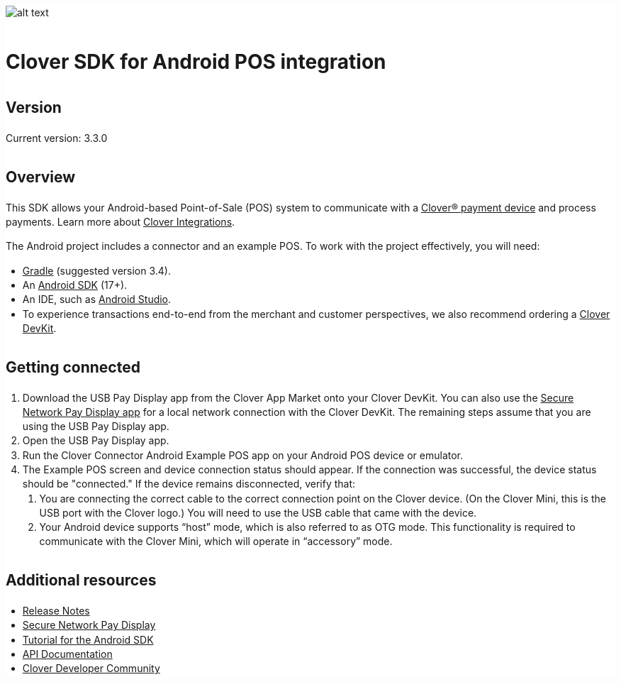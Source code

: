 ![alt text](https://www.clover.com/assets/images/public-site/press/clover_primary_gray_rgb.png)

# Clover SDK for Android POS integration

## Version

Current version: 3.3.0

## Overview

This SDK allows your Android-based Point-of-Sale (POS) system to communicate with a [Clover® payment device](https://www.clover.com/pos-hardware/) and process payments. Learn more about [Clover Integrations](https://www.clover.com/integrations).

The Android project includes a connector and an example POS. To work with the project effectively, you will need:
- [Gradle](https://gradle.org) (suggested version 3.4).
- An [Android SDK](http://developer.android.com/sdk/index.html) (17+).
- An IDE, such as [Android Studio](http://developer.android.com/tools/studio/index.html).
- To experience transactions end-to-end from the merchant and customer perspectives, we also recommend ordering a [Clover DevKit](http://cloverdevkit.com/collections/devkits/products/clover-mini-dev-kit).

## Getting connected
1. Download the USB Pay Display app from the Clover App Market onto your Clover DevKit. You can also use the [Secure Network Pay Display app](https://docs.clover.com/build/secure-network-pay-display/) for a local network connection with the Clover DevKit. The remaining steps assume that you are using the USB Pay Display app.
2. Open the USB Pay Display app.
3. Run the Clover Connector Android Example POS app on your Android POS device or emulator.
4. The Example POS screen and device connection status should appear. If the connection was successful, the device status should be "connected." If the device remains disconnected, verify that:
	1) You are connecting the correct cable to the correct connection point on the Clover device. (On the Clover Mini, this is the USB port with the Clover logo.) You will need to use the USB cable that came with the device.
	2) Your Android device supports “host” mode, which is also referred to as OTG mode. This functionality is required to communicate with the Clover Mini, which will operate in “accessory” mode.

## Additional resources

* [Release Notes](https://github.com/clover/remote-pay-android/releases)
* [Secure Network Pay Display](https://docs.clover.com/build/secure-network-pay-display/)
* [Tutorial for the Android SDK](https://docs.clover.com/build/getting-started-with-cloverconnector/?sdk=android)
* [API Documentation](https://clover.github.io/remote-pay-android/1.4.1/docs/)
* [Clover Developer Community](https://community.clover.com/index.html)



